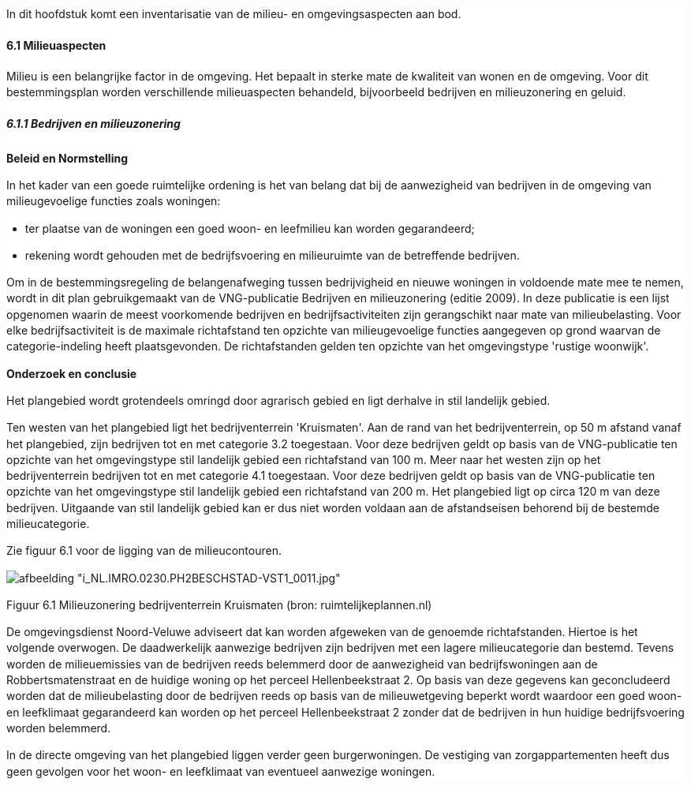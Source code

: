 In dit hoofdstuk komt een inventarisatie van de milieu\- en omgevingsaspecten aan bod.

#### 6\.1 Milieuaspecten

Milieu is een belangrijke factor in de omgeving. Het bepaalt in sterke mate de kwaliteit van wonen en de omgeving. Voor dit bestemmingsplan worden verschillende milieuaspecten behandeld, bijvoorbeeld bedrijven en milieuzonering en geluid.

##### 6\.1\.1 Bedrijven en milieuzonering

**Beleid en Normstelling**

In het kader van een goede ruimtelijke ordening is het van belang dat bij de aanwezigheid van bedrijven in de omgeving van milieugevoelige functies zoals woningen:

* ter plaatse van de woningen een goed woon\- en leefmilieu kan worden gegarandeerd;

* rekening wordt gehouden met de bedrijfsvoering en milieuruimte van de betreffende bedrijven.

Om in de bestemmingsregeling de belangenafweging tussen bedrijvigheid en nieuwe woningen in voldoende mate mee te nemen, wordt in dit plan gebruikgemaakt van de VNG\-publicatie Bedrijven en milieuzonering (editie 2009\). In deze publicatie is een lijst opgenomen waarin de meest voorkomende bedrijven en bedrijfsactiviteiten zijn gerangschikt naar mate van milieubelasting. Voor elke bedrijfsactiviteit is de maximale richtafstand ten opzichte van milieugevoelige functies aangegeven op grond waarvan de categorie\-indeling heeft plaatsgevonden. De richtafstanden gelden ten opzichte van het omgevingstype 'rustige woonwijk'.

**Onderzoek en conclusie**

Het plangebied wordt grotendeels omringd door agrarisch gebied en ligt derhalve in stil landelijk gebied.

Ten westen van het plangebied ligt het bedrijventerrein 'Kruismaten'. Aan de rand van het bedrijventerrein, op 50 m afstand vanaf het plangebied, zijn bedrijven tot en met categorie 3\.2 toegestaan. Voor deze bedrijven geldt op basis van de VNG\-publicatie ten opzichte van het omgevingstype stil landelijk gebied een richtafstand van 100 m. Meer naar het westen zijn op het bedrijventerrein bedrijven tot en met categorie 4\.1 toegestaan. Voor deze bedrijven geldt op basis van de VNG\-publicatie ten opzichte van het omgevingstype stil landelijk gebied een richtafstand van 200 m. Het plangebied ligt op circa 120 m van deze bedrijven. Uitgaande van stil landelijk gebied kan er dus niet worden voldaan aan de afstandseisen behorend bij de bestemde milieucategorie.

Zie figuur 6\.1 voor de ligging van de milieucontouren.

![afbeelding "i_NL.IMRO.0230.PH2BESCHSTAD-VST1_0011.jpg"](i_NL.IMRO.0230.PH2BESCHSTAD-VST1_0011.jpg)

Figuur 6\.1 Milieuzonering bedrijventerrein Kruismaten (bron: ruimtelijkeplannen.nl)

De omgevingsdienst Noord\-Veluwe adviseert dat kan worden afgeweken van de genoemde richtafstanden. Hiertoe is het volgende overwogen. De daadwerkelijk aanwezige bedrijven zijn bedrijven met een lagere milieucategorie dan bestemd. Tevens worden de milieuemissies van de bedrijven reeds belemmerd door de aanwezigheid van bedrijfswoningen aan de Robbertsmatenstraat en de huidige woning op het perceel Hellenbeekstraat 2\. Op basis van deze gegevens kan geconcludeerd worden dat de milieubelasting door de bedrijven reeds op basis van de milieuwetgeving beperkt wordt waardoor een goed woon\- en leefklimaat gegarandeerd kan worden op het perceel Hellenbeekstraat 2 zonder dat de bedrijven in hun huidige bedrijfsvoering worden belemmerd.

In de directe omgeving van het plangebied liggen verder geen burgerwoningen. De vestiging van zorgappartementen heeft dus geen gevolgen voor het woon\- en leefklimaat van eventueel aanwezige woningen.
